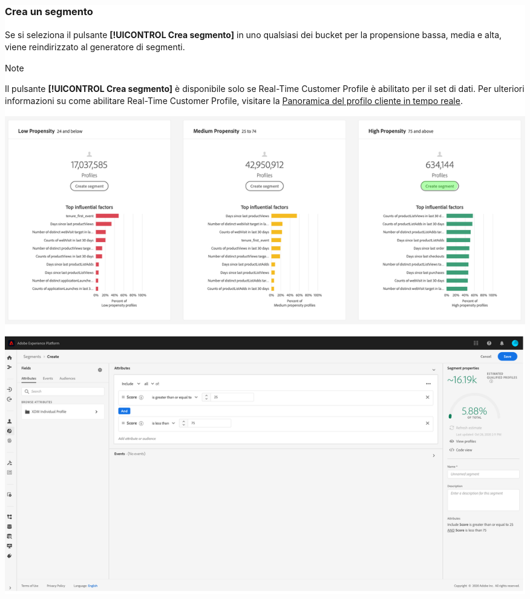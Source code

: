 ### Crea un segmento

Se si seleziona il pulsante **[!UICONTROL Crea segmento]** in uno qualsiasi dei bucket per la propensione bassa, media e alta, viene reindirizzato al generatore di segmenti.

>[!NOTE]
>
>Il pulsante **[!UICONTROL Crea segmento]** è disponibile solo se Real-Time Customer Profile è abilitato per il set di dati. Per ulteriori informazioni su come abilitare Real-Time Customer Profile, visitare la [Panoramica del profilo cliente in tempo reale](../../../rtcdp/overview.md).

![Pulsante per creare un segmento da fattori influenti negli approfondimenti di Customer AI.](../images/insights/influential-factors-create-segment.png)

![Pulsante per creare un segmento da fattori influenti negli approfondimenti di Customer AI.](../images/insights/create-segment.png)
